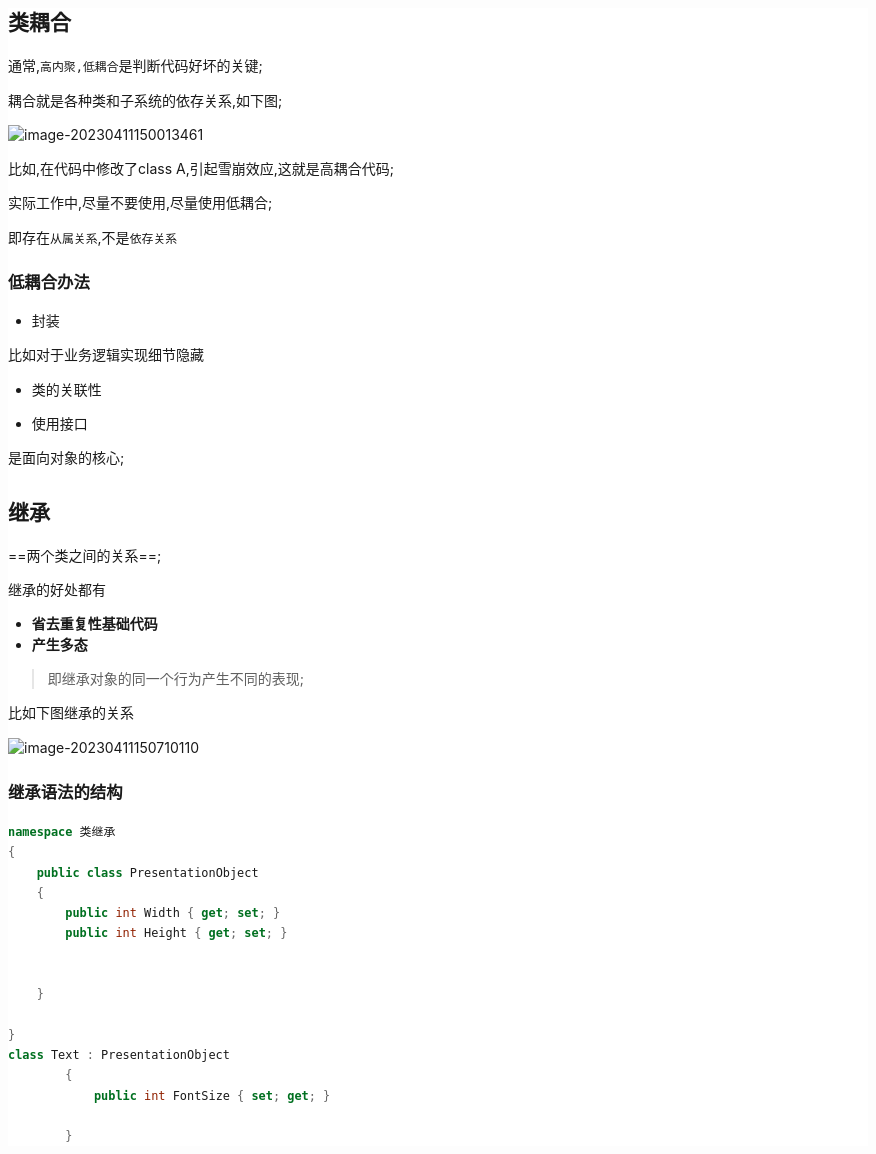 ## 类耦合

通常,`高内聚,低耦合`是判断代码好坏的关键;

耦合就是各种类和子系统的依存关系,如下图;

![image-20230411150013461](E:\notes\Notes\C#\assets\image-20230411150013461.png)

比如,在代码中修改了class A,引起雪崩效应,这就是高耦合代码;

实际工作中,尽量不要使用,尽量使用低耦合;

即存在`从属关系`,不是`依存关系`

### 低耦合办法

- 封装

比如对于业务逻辑实现细节隐藏

- 类的关联性

- 使用接口

是面向对象的核心;

## 继承

==两个类之间的关系==;

继承的好处都有

- **省去重复性基础代码**
- **产生多态**

> 即继承对象的同一个行为产生不同的表现;

比如下图继承的关系

![image-20230411150710110](E:\notes\Notes\C#\assets\image-20230411150710110.png)

### 继承语法的结构

```c#
namespace 类继承
{
    public class PresentationObject
    {
        public int Width { get; set; }
        public int Height { get; set; }
        
       
    }

}  
class Text : PresentationObject
        {
            public int FontSize { set; get; }

        }

```
